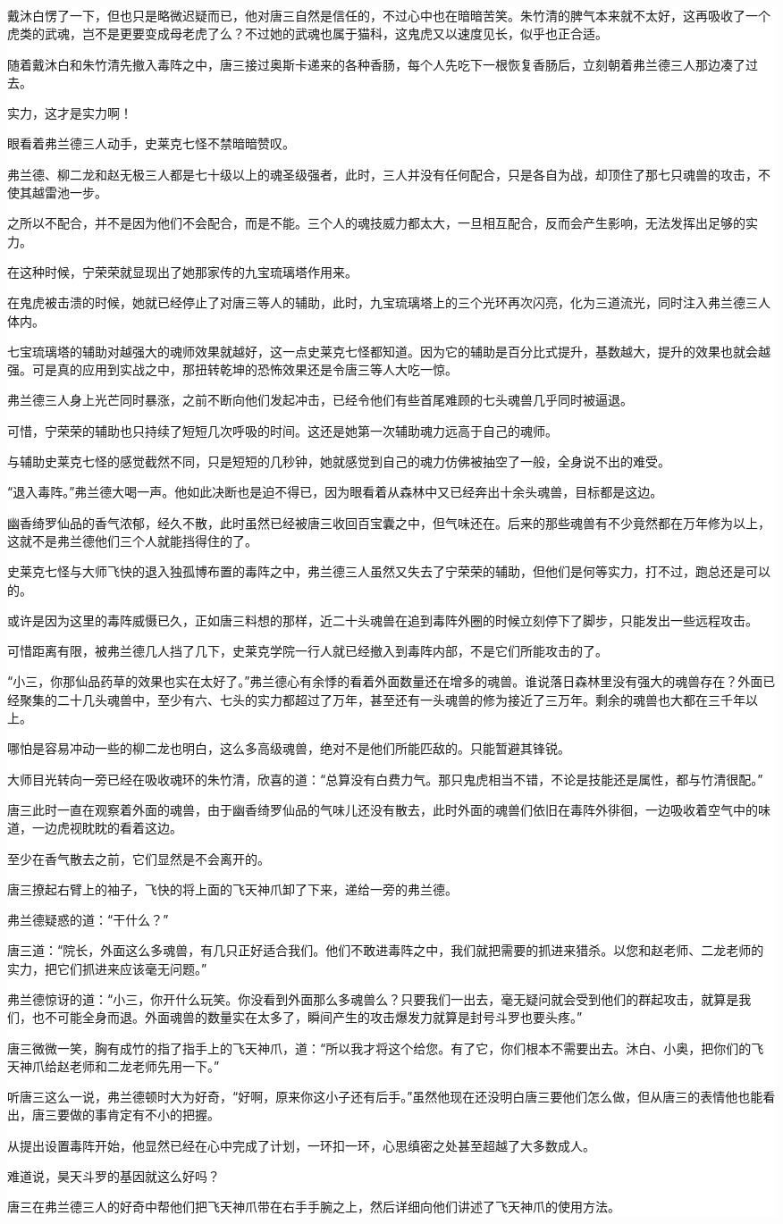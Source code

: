 戴沐白愣了一下，但也只是略微迟疑而已，他对唐三自然是信任的，不过心中也在暗暗苦笑。朱竹清的脾气本来就不太好，这再吸收了一个虎类的武魂，岂不是更要变成母老虎了么？不过她的武魂也属于猫科，这鬼虎又以速度见长，似乎也正合适。

随着戴沐白和朱竹清先撤入毒阵之中，唐三接过奥斯卡递来的各种香肠，每个人先吃下一根恢复香肠后，立刻朝着弗兰德三人那边凑了过去。

实力，这才是实力啊！

眼看着弗兰德三人动手，史莱克七怪不禁暗暗赞叹。

弗兰德、柳二龙和赵无极三人都是七十级以上的魂圣级强者，此时，三人并没有任何配合，只是各自为战，却顶住了那七只魂兽的攻击，不使其越雷池一步。

之所以不配合，并不是因为他们不会配合，而是不能。三个人的魂技威力都太大，一旦相互配合，反而会产生影响，无法发挥出足够的实力。

在这种时候，宁荣荣就显现出了她那家传的九宝琉璃塔作用来。

在鬼虎被击溃的时候，她就已经停止了对唐三等人的辅助，此时，九宝琉璃塔上的三个光环再次闪亮，化为三道流光，同时注入弗兰德三人体内。

七宝琉璃塔的辅助对越强大的魂师效果就越好，这一点史莱克七怪都知道。因为它的辅助是百分比式提升，基数越大，提升的效果也就会越强。可是真的应用到实战之中，那扭转乾坤的恐怖效果还是令唐三等人大吃一惊。

弗兰德三人身上光芒同时暴涨，之前不断向他们发起冲击，已经令他们有些首尾难顾的七头魂兽几乎同时被逼退。

可惜，宁荣荣的辅助也只持续了短短几次呼吸的时间。这还是她第一次辅助魂力远高于自己的魂师。

与辅助史莱克七怪的感觉截然不同，只是短短的几秒钟，她就感觉到自己的魂力仿佛被抽空了一般，全身说不出的难受。

“退入毒阵。”弗兰德大喝一声。他如此决断也是迫不得已，因为眼看着从森林中又已经奔出十余头魂兽，目标都是这边。

幽香绮罗仙品的香气浓郁，经久不散，此时虽然已经被唐三收回百宝囊之中，但气味还在。后来的那些魂兽有不少竟然都在万年修为以上，这就不是弗兰德他们三个人就能挡得住的了。

史莱克七怪与大师飞快的退入独孤博布置的毒阵之中，弗兰德三人虽然又失去了宁荣荣的辅助，但他们是何等实力，打不过，跑总还是可以的。

或许是因为这里的毒阵威慑已久，正如唐三料想的那样，近二十头魂兽在追到毒阵外圈的时候立刻停下了脚步，只能发出一些远程攻击。

可惜距离有限，被弗兰德几人挡了几下，史莱克学院一行人就已经撤入到毒阵内部，不是它们所能攻击的了。

“小三，你那仙品药草的效果也实在太好了。”弗兰德心有余悸的看着外面数量还在增多的魂兽。谁说落日森林里没有强大的魂兽存在？外面已经聚集的二十几头魂兽中，至少有六、七头的实力都超过了万年，甚至还有一头魂兽的修为接近了三万年。剩余的魂兽也大都在三千年以上。

哪怕是容易冲动一些的柳二龙也明白，这么多高级魂兽，绝对不是他们所能匹敌的。只能暂避其锋锐。

大师目光转向一旁已经在吸收魂环的朱竹清，欣喜的道：“总算没有白费力气。那只鬼虎相当不错，不论是技能还是属性，都与竹清很配。”

唐三此时一直在观察着外面的魂兽，由于幽香绮罗仙品的气味儿还没有散去，此时外面的魂兽们依旧在毒阵外徘徊，一边吸收着空气中的味道，一边虎视眈眈的看着这边。

至少在香气散去之前，它们显然是不会离开的。

唐三撩起右臂上的袖子，飞快的将上面的飞天神爪卸了下来，递给一旁的弗兰德。

弗兰德疑惑的道：“干什么？”

唐三道：“院长，外面这么多魂兽，有几只正好适合我们。他们不敢进毒阵之中，我们就把需要的抓进来猎杀。以您和赵老师、二龙老师的实力，把它们抓进来应该毫无问题。”

弗兰德惊讶的道：“小三，你开什么玩笑。你没看到外面那么多魂兽么？只要我们一出去，毫无疑问就会受到他们的群起攻击，就算是我们，也不可能全身而退。外面魂兽的数量实在太多了，瞬间产生的攻击爆发力就算是封号斗罗也要头疼。”

唐三微微一笑，胸有成竹的指了指手上的飞天神爪，道：“所以我才将这个给您。有了它，你们根本不需要出去。沐白、小奥，把你们的飞天神爪给赵老师和二龙老师先用一下。”

听唐三这么一说，弗兰德顿时大为好奇，“好啊，原来你这小子还有后手。”虽然他现在还没明白唐三要他们怎么做，但从唐三的表情他也能看出，唐三要做的事肯定有不小的把握。

从提出设置毒阵开始，他显然已经在心中完成了计划，一环扣一环，心思缜密之处甚至超越了大多数成人。

难道说，昊天斗罗的基因就这么好吗？

唐三在弗兰德三人的好奇中帮他们把飞天神爪带在右手手腕之上，然后详细向他们讲述了飞天神爪的使用方法。